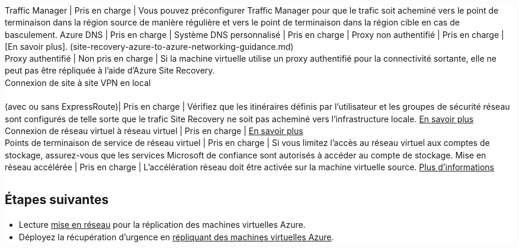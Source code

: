 Traffic Manager     | Pris en charge | Vous pouvez préconfigurer Traffic Manager pour que le trafic soit acheminé vers le point de terminaison dans la région source de manière régulière et vers le point de terminaison dans la région cible en cas de basculement.
Azure DNS | Pris en charge |
Système DNS personnalisé  | Pris en charge |
Proxy non authentifié | Pris en charge | [En savoir plus]. (site-recovery-azure-to-azure-networking-guidance.md)   
Proxy authentifié | Non pris en charge | Si la machine virtuelle utilise un proxy authentifié pour la connectivité sortante, elle ne peut pas être répliquée à l’aide d’Azure Site Recovery.    
Connexion de site à site VPN en local<br/><br/>(avec ou sans ExpressRoute)| Pris en charge | Vérifiez que les itinéraires définis par l’utilisateur et les groupes de sécurité réseau sont configurés de telle sorte que le trafic Site Recovery ne soit pas acheminé vers l’infrastructure locale. [En savoir plus](site-recovery-azure-to-azure-networking-guidance.md)    
Connexion de réseau virtuel à réseau virtuel | Pris en charge | [En savoir plus](site-recovery-azure-to-azure-networking-guidance.md)  
Points de terminaison de service de réseau virtuel | Pris en charge | Si vous limitez l’accès au réseau virtuel aux comptes de stockage, assurez-vous que les services Microsoft de confiance sont autorisés à accéder au compte de stockage.
Mise en réseau accélérée | Pris en charge | L’accélération réseau doit être activée sur la machine virtuelle source. [Plus d’informations](azure-vm-disaster-recovery-with-accelerated-networking.md)



## <a name="next-steps"></a>Étapes suivantes
- Lecture [mise en réseau](site-recovery-azure-to-azure-networking-guidance.md) pour la réplication des machines virtuelles Azure.
- Déployez la récupération d’urgence en [répliquant des machines virtuelles Azure](site-recovery-azure-to-azure.md).
